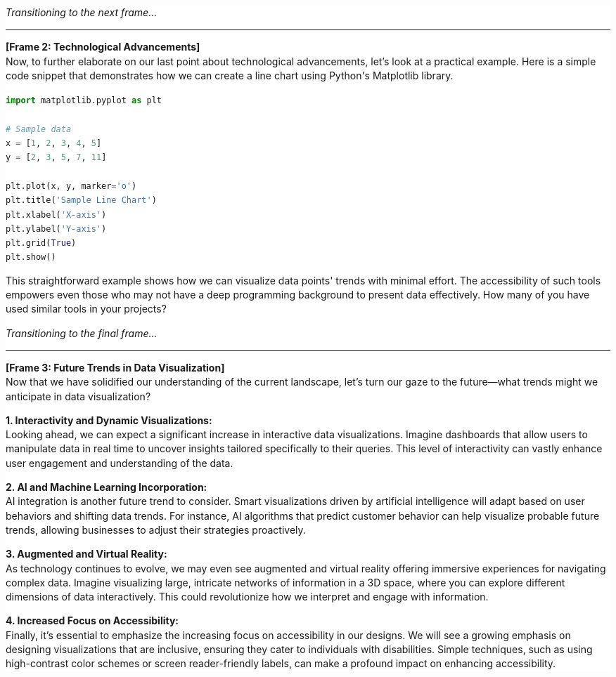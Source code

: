 *Transitioning to the next frame…*

---

**[Frame 2: Technological Advancements]**  
Now, to further elaborate on our last point about technological advancements, let’s look at a practical example. Here is a simple code snippet that demonstrates how we can create a line chart using Python's Matplotlib library.  

```python
import matplotlib.pyplot as plt

# Sample data
x = [1, 2, 3, 4, 5]
y = [2, 3, 5, 7, 11]

plt.plot(x, y, marker='o')
plt.title('Sample Line Chart')
plt.xlabel('X-axis')
plt.ylabel('Y-axis')
plt.grid(True)
plt.show()
```

This straightforward example shows how we can visualize data points' trends with minimal effort. The accessibility of such tools empowers even those who may not have a deep programming background to present data effectively. How many of you have used similar tools in your projects? 

*Transitioning to the final frame…*

---

**[Frame 3: Future Trends in Data Visualization]**  
Now that we have solidified our understanding of the current landscape, let’s turn our gaze to the future—what trends might we anticipate in data visualization?

**1. Interactivity and Dynamic Visualizations:**  
Looking ahead, we can expect a significant increase in interactive data visualizations. Imagine dashboards that allow users to manipulate data in real time to uncover insights tailored specifically to their queries. This level of interactivity can vastly enhance user engagement and understanding of the data. 

**2. AI and Machine Learning Incorporation:**  
AI integration is another future trend to consider. Smart visualizations driven by artificial intelligence will adapt based on user behaviors and shifting data trends. For instance, AI algorithms that predict customer behavior can help visualize probable future trends, allowing businesses to adjust their strategies proactively.  

**3. Augmented and Virtual Reality:**  
As technology continues to evolve, we may even see augmented and virtual reality offering immersive experiences for navigating complex data. Imagine visualizing large, intricate networks of information in a 3D space, where you can explore different dimensions of data interactively. This could revolutionize how we interpret and engage with information. 

**4. Increased Focus on Accessibility:**  
Finally, it’s essential to emphasize the increasing focus on accessibility in our designs. We will see a growing emphasis on designing visualizations that are inclusive, ensuring they cater to individuals with disabilities. Simple techniques, such as using high-contrast color schemes or screen reader-friendly labels, can make a profound impact on enhancing accessibility.
